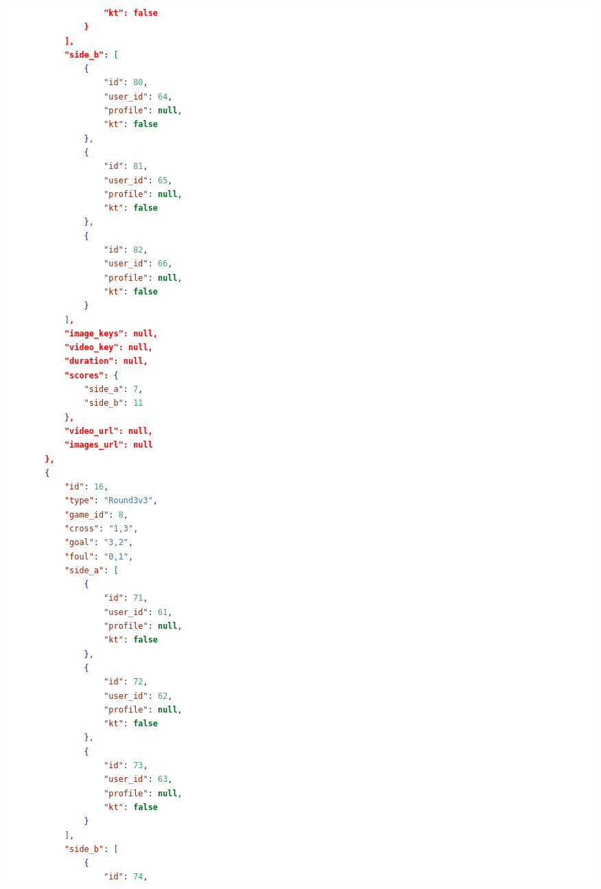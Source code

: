 ```json
                    "kt": false
                }
            ],
            "side_b": [
                {
                    "id": 80,
                    "user_id": 64,
                    "profile": null,
                    "kt": false
                },
                {
                    "id": 81,
                    "user_id": 65,
                    "profile": null,
                    "kt": false
                },
                {
                    "id": 82,
                    "user_id": 66,
                    "profile": null,
                    "kt": false
                }
            ],
            "image_keys": null,
            "video_key": null,
            "duration": null,
            "scores": {
                "side_a": 7,
                "side_b": 11
            },
            "video_url": null,
            "images_url": null
        },
        {
            "id": 16,
            "type": "Round3v3",
            "game_id": 8,
            "cross": "1,3",
            "goal": "3,2",
            "foul": "0,1",
            "side_a": [
                {
                    "id": 71,
                    "user_id": 61,
                    "profile": null,
                    "kt": false
                },
                {
                    "id": 72,
                    "user_id": 62,
                    "profile": null,
                    "kt": false
                },
                {
                    "id": 73,
                    "user_id": 63,
                    "profile": null,
                    "kt": false
                }
            ],
            "side_b": [
                {
                    "id": 74,
```